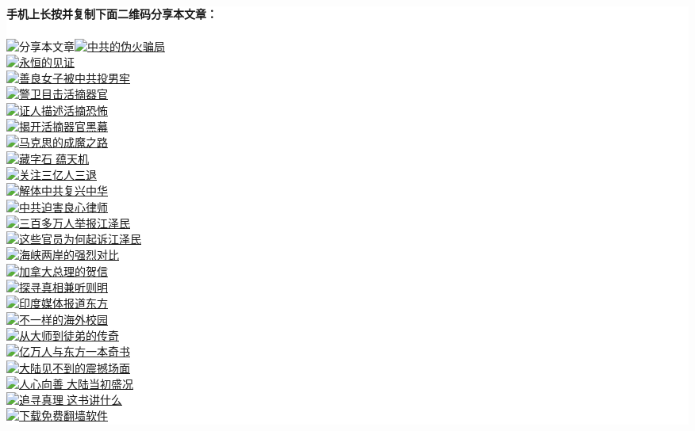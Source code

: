 <strong>手机上长按并复制下面二维码分享本文章：</strong><br><br><img src="https://quickchart.io/qr?size=256&text=https://github.com/19920513/djy/blob/master/gb/18/3/21/n10235854.md%231" title="分享本文章"></td><td VALIGN=TOP><a href="https://github.com/19920513/djy/blob/master/gb/16/1/21/n4622075.md?dfh#1" target="_blank"><img src="https://raw.githubusercontent.com/19920513/djy/master/gb/300/wei-f1.jpg" title="中共的伪火骗局"  alt="中共的伪火骗局"></a><br><a href="https://github.com/19920513/www/blob/master/README.md?dfh#9" target="_blank"><img src="https://raw.githubusercontent.com/19920513/djy/master/gb/300/yong-h.jpg" title="永恒的见证"  alt="永恒的见证"></a><br><a href="https://github.com/19920513/djy/blob/master/gb/13/9/29/n3974789.md?dfh#1" target="_blank"><img src="https://raw.githubusercontent.com/19920513/djy/master/gb/300/shang-lnz.jpg" title="善良女子被中共投男牢"  alt="善良女子被中共投男牢"></a><br><a href="https://github.com/19920513/djy/blob/master/gb/16/3/16/n4663449.md?dfh#1" target="_blank"><img src="https://raw.githubusercontent.com/19920513/djy/master/gb/300/huo-z3.jpg" title="警卫目击活摘器官"  alt="警卫目击活摘器官"></a><br><a href="https://github.com/19920513/djy/blob/master/gb/16/8/7/n8177641.md?dfh#1" target="_blank"><img src="https://raw.githubusercontent.com/19920513/djy/master/gb/300/huo-z4.jpg" title="证人描述活摘恐怖"  alt="证人描述活摘恐怖"></a><br><a href="https://github.com/19920513/djy/blob/master/gb/10/4/19/n2881569.md?dfh#1" target="_blank"><img src="https://raw.githubusercontent.com/19920513/djy/master/gb/300/huo-z1.jpg" title="揭开活摘器官黑幕"  alt="揭开活摘器官黑幕"></a><br><a href="https://github.com/19920513/djy/blob/master/gb/10/11/7/n3077476.md?dfh#1" target="_blank"><img src="https://raw.githubusercontent.com/19920513/djy/master/gb/300/ma-ks.jpg" title="马克思的成魔之路"  alt="马克思的成魔之路"></a><br><a href="https://github.com/19920513/djy/blob/master/gb/14/6/9/n4173977.md?dfh#1" target="_blank"><img src="https://raw.githubusercontent.com/19920513/djy/master/gb/300/chang-zs.jpg" title="藏字石 蕴天机"  alt="藏字石 蕴天机"></a><br><a href="https://github.com/19920513/djy/blob/master/gb/18/5/10/n10381511.md?dfh#1" target="_blank"><img src="https://raw.githubusercontent.com/19920513/djy/master/gb/300/st1.jpg" title="关注三亿人三退"  alt="关注三亿人三退"></a><br><a href="https://github.com/19920513/djy/blob/master/gb/18/3/21/n10237682.md?dfh#1" target="_blank"><img src="https://raw.githubusercontent.com/19920513/djy/master/gb/300/jie-t.jpg" title="解体中共复兴中华"  alt="解体中共复兴中华"></a><br><a href="https://github.com/19920513/djy/blob/master/gb/9/2/9/n2422991.md?dfh#1" target="_blank"><img src="https://raw.githubusercontent.com/19920513/djy/master/gb/300/gao-zs.jpg" title="中共迫害良心律师"  alt="中共迫害良心律师"></a><br><a href="https://github.com/19920513/djy/blob/master/gb/18/12/9/n10900044.md?dfh#1" target="_blank"><img src="https://raw.githubusercontent.com/19920513/djy/master/gb/300/sj1.jpg" title="三百多万人举报江泽民"  alt="三百多万人举报江泽民"></a><br><a href="https://github.com/19920513/djy/blob/master/gb/18/8/28/n10672014.md?dfh#1" target="_blank"><img src="https://raw.githubusercontent.com/19920513/djy/master/gb/300/sj2.jpg" title="这些官员为何起诉江泽民"  alt="这些官员为何起诉江泽民"></a><br><a href="https://github.com/19920513/djy/blob/master/gb/8/12/18/n2367165.md?dfh#1" target="_blank"><img src="https://raw.githubusercontent.com/19920513/djy/master/gb/300/liangan.jpg" title="海峡两岸的强烈对比"  alt="海峡两岸的强烈对比"></a><br><a href="https://github.com/19920513/djy/blob/master/gb/15/12/10/n4593139.md?dfh#1" target="_blank"><img src="https://raw.githubusercontent.com/19920513/djy/master/gb/300/jia-ndzl.jpg" title="加拿大总理的贺信"  alt="加拿大总理的贺信"></a><br><a href="https://github.com/19920513/djy/blob/master/gb/11/6/17/n3289382.md?dfh#1" target="_blank"><img src="https://raw.githubusercontent.com/19920513/djy/master/gb/300/xiao-wd.jpg" title="探寻真相兼听则明"  alt="探寻真相兼听则明"></a><br><a href="https://github.com/19920513/djy/blob/master/gb/18/10/27/n10812623.md?dfh#1" target="_blank"><img src="https://raw.githubusercontent.com/19920513/djy/master/gb/300/yindu.jpg" title="印度媒体报道东方"  alt="印度媒体报道东方"></a><br><a href="https://github.com/19920513/djy/blob/master/gb/18/6/9/n10469652.md?dfh#1" target="_blank"><img src="https://raw.githubusercontent.com/19920513/djy/master/gb/300/xie-j.jpg" title="不一样的海外校园"  alt="不一样的海外校园"></a><br><a href="https://github.com/19920513/djy/blob/master/gb/7/4/5/n1669415.md?dfh#1" target="_blank"><img src="https://raw.githubusercontent.com/19920513/djy/master/gb/300/li-up.jpg" title="从大师到徒弟的传奇"  alt="从大师到徒弟的传奇"></a><br><a href="https://github.com/19920513/djy/blob/master/gb/17/5/26/n9191512.md?dfh#1" target="_blank"><img src="https://raw.githubusercontent.com/19920513/djy/master/gb/300/zfl2.jpg" title="亿万人与东方一本奇书"  alt="亿万人与东方一本奇书"></a><br><a href="https://github.com/19920513/djy/blob/master/gb/13/11/27/n4020290.md?dfh#1" target="_blank"><img src="https://raw.githubusercontent.com/19920513/djy/master/gb/300/zhen-h.jpg" title="大陆见不到的震撼场面"  alt="大陆见不到的震撼场面"></a><br><a href="https://github.com/19920513/djy/blob/master/gb/15/7/17/n4482910.md?dfh#1" target="_blank"><img src="https://raw.githubusercontent.com/19920513/djy/master/gb/300/dalu-sk.jpg" title="人心向善 大陆当初盛况"  alt="人心向善 大陆当初盛况"></a><br><a href="https://github.com/19920513/djy/blob/master/gb/19/1/5/n10955468.md?dfh#1" target="_blank"><img src="https://raw.githubusercontent.com/19920513/djy/master/gb/300/zfl1.jpg" title="追寻真理 这书讲什么"  alt="追寻真理 这书讲什么"></a><br><a href="https://github.com/19920513/www/blob/master/README.md?dfh#1" target="_blank"><img src="https://raw.githubusercontent.com/19920513/djy/master/gb/300/fq1.jpg" title="下载免费翻墙软件"  alt="下载免费翻墙软件"></a><br></td></tr></table>
